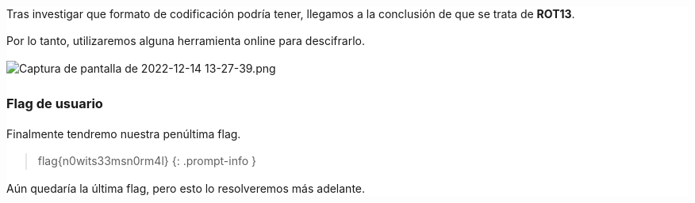 Tras investigar que formato de codificación podría tener, llegamos a la conclusión de que se trata de **ROT13**.

Por lo tanto, utilizaremos alguna herramienta online para descifrarlo.

![Captura de pantalla de 2022-12-14 13-27-39.png](Captura_de_pantalla_de_2022-12-14_13-27-39.png)
### Flag de usuario
Finalmente tendremo nuestra penúltima flag.
> flag{n0wits33msn0rm4l}
{: .prompt-info }

Aún quedaría la última flag, pero esto lo resolveremos más adelante.